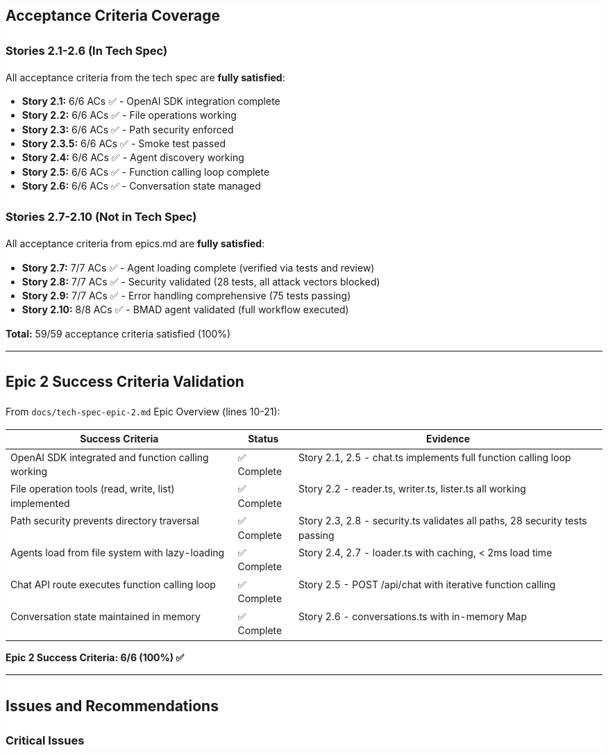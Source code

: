 ## Acceptance Criteria Coverage

### Stories 2.1-2.6 (In Tech Spec)

All acceptance criteria from the tech spec are **fully satisfied**:

- **Story 2.1:** 6/6 ACs ✅ - OpenAI SDK integration complete
- **Story 2.2:** 6/6 ACs ✅ - File operations working
- **Story 2.3:** 6/6 ACs ✅ - Path security enforced
- **Story 2.3.5:** 6/6 ACs ✅ - Smoke test passed
- **Story 2.4:** 6/6 ACs ✅ - Agent discovery working
- **Story 2.5:** 6/6 ACs ✅ - Function calling loop complete
- **Story 2.6:** 6/6 ACs ✅ - Conversation state managed

### Stories 2.7-2.10 (Not in Tech Spec)

All acceptance criteria from epics.md are **fully satisfied**:

- **Story 2.7:** 7/7 ACs ✅ - Agent loading complete (verified via tests and review)
- **Story 2.8:** 7/7 ACs ✅ - Security validated (28 tests, all attack vectors blocked)
- **Story 2.9:** 7/7 ACs ✅ - Error handling comprehensive (75 tests passing)
- **Story 2.10:** 8/8 ACs ✅ - BMAD agent validated (full workflow executed)

**Total:** 59/59 acceptance criteria satisfied (100%)

---

## Epic 2 Success Criteria Validation

From `docs/tech-spec-epic-2.md` Epic Overview (lines 10-21):

| Success Criteria | Status | Evidence |
|-----------------|--------|----------|
| OpenAI SDK integrated and function calling working | ✅ Complete | Story 2.1, 2.5 - chat.ts implements full function calling loop |
| File operation tools (read, write, list) implemented | ✅ Complete | Story 2.2 - reader.ts, writer.ts, lister.ts all working |
| Path security prevents directory traversal | ✅ Complete | Story 2.3, 2.8 - security.ts validates all paths, 28 security tests passing |
| Agents load from file system with lazy-loading | ✅ Complete | Story 2.4, 2.7 - loader.ts with caching, < 2ms load time |
| Chat API route executes function calling loop | ✅ Complete | Story 2.5 - POST /api/chat with iterative function calling |
| Conversation state maintained in memory | ✅ Complete | Story 2.6 - conversations.ts with in-memory Map |

**Epic 2 Success Criteria: 6/6 (100%) ✅**

---

## Issues and Recommendations

### Critical Issues
